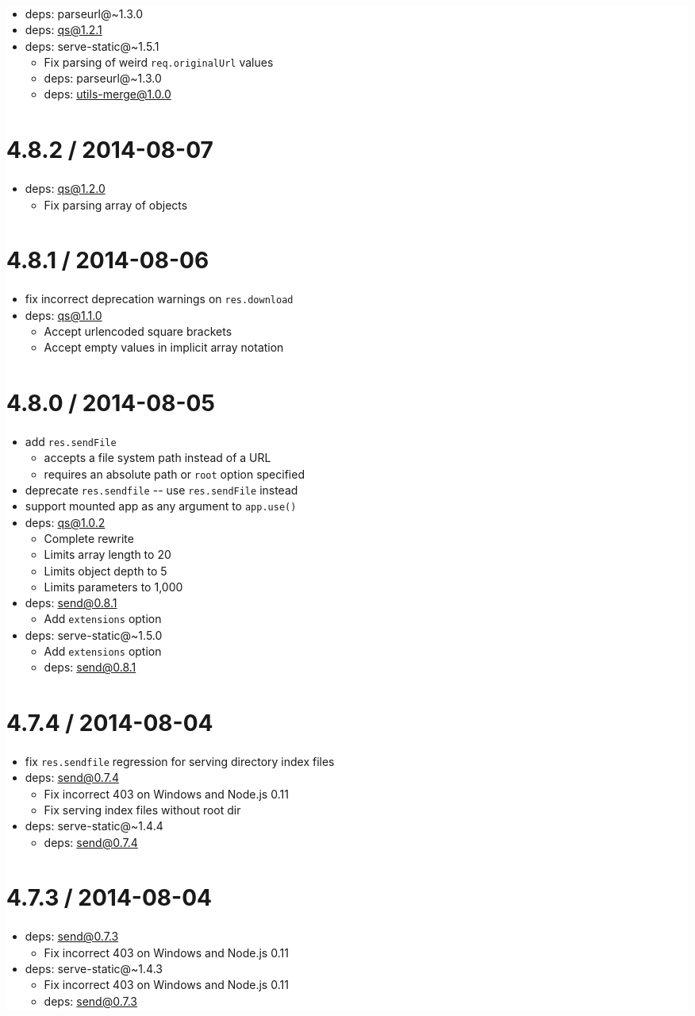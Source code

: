   * deps: parseurl@~1.3.0
  * deps: qs@1.2.1
  * deps: serve-static@~1.5.1
	- Fix parsing of weird `req.originalUrl` values
	- deps: parseurl@~1.3.0
	- deps: utils-merge@1.0.0

4.8.2 / 2014-08-07
==================

  * deps: qs@1.2.0
	- Fix parsing array of objects

4.8.1 / 2014-08-06
==================

  * fix incorrect deprecation warnings on `res.download`
  * deps: qs@1.1.0
	- Accept urlencoded square brackets
	- Accept empty values in implicit array notation

4.8.0 / 2014-08-05
==================

  * add `res.sendFile`
	- accepts a file system path instead of a URL
	- requires an absolute path or `root` option specified
  * deprecate `res.sendfile` -- use `res.sendFile` instead
  * support mounted app as any argument to `app.use()`
  * deps: qs@1.0.2
	- Complete rewrite
	- Limits array length to 20
	- Limits object depth to 5
	- Limits parameters to 1,000
  * deps: send@0.8.1
	- Add `extensions` option
  * deps: serve-static@~1.5.0
	- Add `extensions` option
	- deps: send@0.8.1

4.7.4 / 2014-08-04
==================

  * fix `res.sendfile` regression for serving directory index files
  * deps: send@0.7.4
	- Fix incorrect 403 on Windows and Node.js 0.11
	- Fix serving index files without root dir
  * deps: serve-static@~1.4.4
	- deps: send@0.7.4

4.7.3 / 2014-08-04
==================

  * deps: send@0.7.3
	- Fix incorrect 403 on Windows and Node.js 0.11
  * deps: serve-static@~1.4.3
	- Fix incorrect 403 on Windows and Node.js 0.11
	- deps: send@0.7.3
